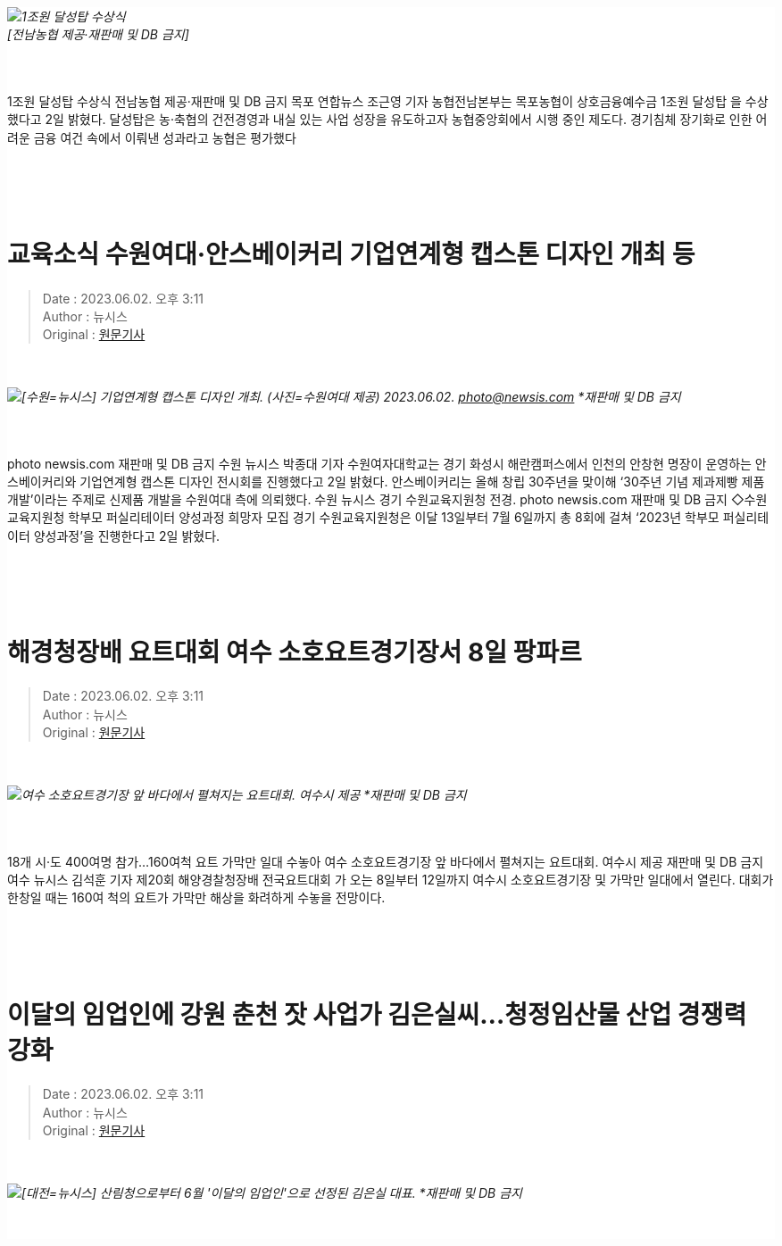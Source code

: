<img src="https://imgnews.pstatic.net/image/001/2023/06/02/AKR20230602101000054_01_i_P4_20230602151222458.jpg?type=w647" id="img1"></img><em class="img_desc">1조원 달성탑 수상식<br/>[전남농협 제공·재판매 및 DB 금지]</em>  
<br/><br/>  
  
1조원 달성탑 수상식 전남농협 제공·재판매 및 DB 금지 목포 연합뉴스 조근영 기자 농협전남본부는 목포농협이 상호금융예수금 1조원 달성탑 을 수상했다고 2일 밝혔다. 달성탑은 농·축협의 건전경영과 내실 있는 사업 성장을 유도하고자 농협중앙회에서 시행 중인 제도다. 경기침체 장기화로 인한 어려운 금융 여건 속에서 이뤄낸 성과라고 농협은 평가했다  
<br/><br/><br/>  

  
# 교육소식 수원여대·안스베이커리 기업연계형 캡스톤 디자인 개최 등  
  
> Date : 2023.06.02. 오후 3:11  
> Author : 뉴시스  
> Original : [원문기사](https://n.news.naver.com/mnews/article/003/0011894341?sid=102)  
<br/>  
  
<img src="https://imgnews.pstatic.net/image/003/2023/06/02/NISI20230602_0001281128_web_20230602144011_20230602151118656.jpg?type=w647" id="img1"></img><em class="img_desc">[수원=뉴시스] 기업연계형 캡스톤 디자인 개최. (사진=수원여대 제공) 2023.06.02. photo@newsis.com *재판매 및 DB 금지</em>  
<br/><br/>  
  
photo newsis.com 재판매 및 DB 금지 수원 뉴시스 박종대 기자 수원여자대학교는 경기 화성시 해란캠퍼스에서 인천의 안창현 명장이 운영하는 안스베이커리와 기업연계형 캡스톤 디자인 전시회를 진행했다고 2일 밝혔다.
안스베이커리는 올해 창립 30주년을 맞이해 ‘30주년 기념 제과제빵 제품개발’이라는 주제로 신제품 개발을 수원여대 측에 의뢰했다.
수원 뉴시스 경기 수원교육지원청 전경.
photo newsis.com 재판매 및 DB 금지 ◇수원교육지원청 학부모 퍼실리테이터 양성과정 희망자 모집 경기 수원교육지원청은 이달 13일부터 7월 6일까지 총 8회에 걸쳐 ‘2023년 학부모 퍼실리테이터 양성과정’을 진행한다고 2일 밝혔다.  
<br/><br/><br/>  

  
# 해경청장배 요트대회 여수 소호요트경기장서 8일 팡파르  
  
> Date : 2023.06.02. 오후 3:11  
> Author : 뉴시스  
> Original : [원문기사](https://n.news.naver.com/mnews/article/003/0011894340?sid=102)  
<br/>  
  
<img src="https://imgnews.pstatic.net/image/003/2023/06/02/NISI20230602_0001281116_web_20230602143500_20230602151116985.jpg?type=w647" id="img1"></img><em class="img_desc">여수 소호요트경기장 앞 바다에서 펼쳐지는 요트대회. 여수시 제공 *재판매 및 DB 금지</em>  
<br/><br/>  
  
18개 시·도 400여명 참가…160여척 요트 가막만 일대 수놓아 여수 소호요트경기장 앞 바다에서 펼쳐지는 요트대회.
여수시 제공 재판매 및 DB 금지 여수 뉴시스 김석훈 기자 제20회 해양경찰청장배 전국요트대회 가 오는 8일부터 12일까지 여수시 소호요트경기장 및 가막만 일대에서 열린다.
대회가 한창일 때는 160여 척의 요트가 가막만 해상을 화려하게 수놓을 전망이다.  
<br/><br/><br/>  

  
# 이달의 임업인에 강원 춘천 잣 사업가 김은실씨…청정임산물 산업 경쟁력 강화  
  
> Date : 2023.06.02. 오후 3:11  
> Author : 뉴시스  
> Original : [원문기사](https://n.news.naver.com/mnews/article/003/0011894338?sid=102)  
<br/>  
  
<img src="https://imgnews.pstatic.net/image/003/2023/06/02/NISI20230602_0001281112_web_20230602143233_20230602151113126.jpg?type=w647" id="img1"></img><em class="img_desc">[대전=뉴시스] 산림청으로부터 6월 '이달의 임업인'으로 선정된 김은실 대표. *재판매 및 DB 금지</em>  
<br/><br/>  
  